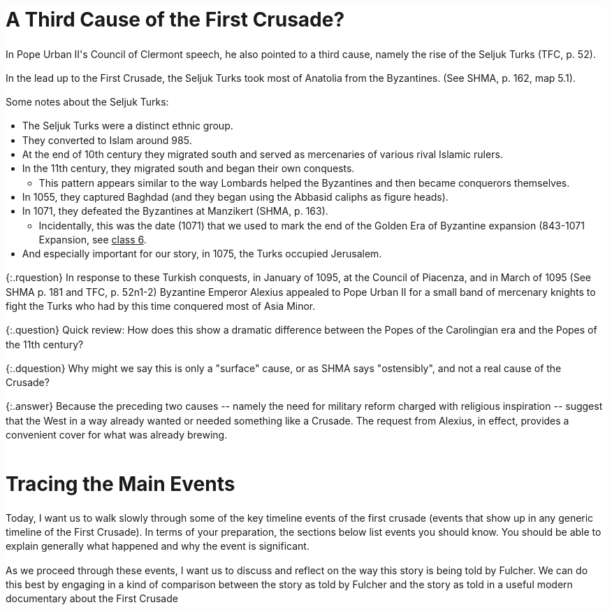 # A Third Cause of the First Crusade?

In Pope Urban II's Council of Clermont speech, he also pointed to a third cause, namely the rise of the Seljuk Turks (TFC, p. 52).
 
In the lead up to the First Crusade, the Seljuk Turks took most of Anatolia from the Byzantines. (See SHMA, p. 162, map 5.1). 

Some notes about the Seljuk Turks:

* The Seljuk Turks were a distinct ethnic group.
* They converted to Islam around 985.
* At the end of 10th century they migrated south and served as mercenaries of various rival Islamic rulers.
* In the 11th century, they migrated south and began their own conquests.
  * This pattern appears similar to the way Lombards helped the Byzantines and then became conquerors themselves.
* In 1055, they captured Baghdad (and they began using the Abbasid caliphs as figure heads).
* In 1071, they defeated the Byzantines at Manzikert (SHMA, p. 163).
  * Incidentally, this was the date (1071) that we used to mark the end of the Golden Era of Byzantine expansion (843-1071 Expansion, see [class 6](class-6.html#expansion-843-1071](https://jeffreycwitt.com/hn202/docs/class-6.html#expansion-843-1071)).
* And especially important for our story, in 1075, the Turks occupied Jerusalem. 

{:.rquestion}
In response to these Turkish conquests, in January of 1095, at the Council of Piacenza, and in March of 1095 (See SHMA p. 181 and TFC, p. 52n1-2) Byzantine Emperor Alexius appealed to Pope Urban II for a small band of mercenary knights to fight the Turks who had by this time conquered most of Asia Minor.  

{:.question}
Quick review: How does this show a dramatic difference between the Popes of the Carolingian era and the Popes of the 11th century?

<div class="discussion" markdown="1">
{:.dquestion}
Why might we say this is only a "surface" cause, or as SHMA says "ostensibly", and not a real cause of the Crusade? 

{:.answer}
Because the preceding two causes -- namely the need for military reform charged with religious inspiration -- suggest that the West in a way already wanted or needed something like a Crusade. The request from Alexius, in effect, provides a convenient cover for what was already brewing.
</div>

# Tracing the Main Events

Today, I want us to walk slowly through some of the key timeline events of the first crusade (events that show up in any generic timeline of the First Crusade). In terms of your preparation, the sections below list events you should know. You should be able to explain generally what happened and why the event is significant. 

As we proceed through these events, I want us to discuss and reflect on the way this story is being told by Fulcher. We can do this best by engaging in a kind of comparison between the story as told by Fulcher and the story as told in a useful modern documentary about the First Crusade
